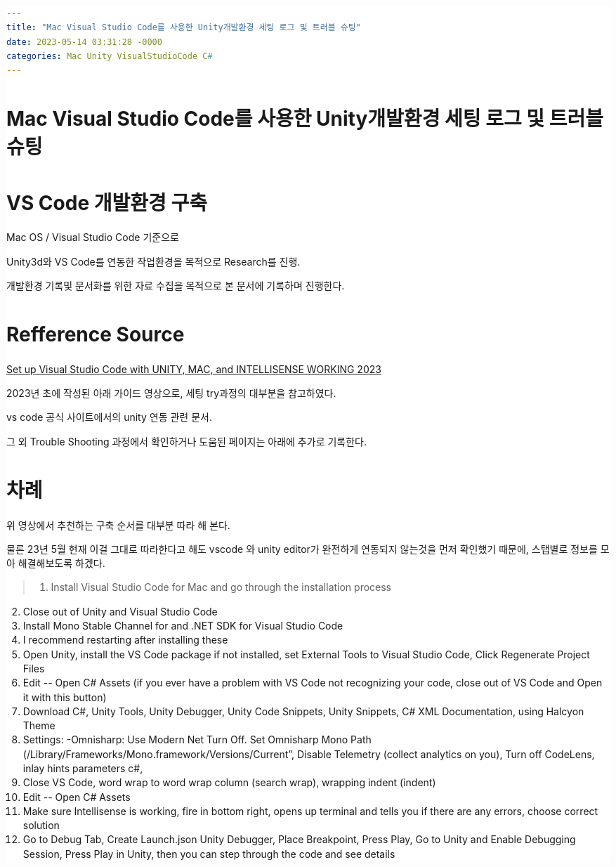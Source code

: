 ```yaml
---
title: "Mac Visual Studio Code를 사용한 Unity개발환경 세팅 로그 및 트러블 슈팅"
date: 2023-05-14 03:31:28 -0000
categories: Mac Unity VisualStudioCode C#
---
```


# Mac Visual Studio Code를 사용한 Unity개발환경 세팅 로그 및 트러블 슈팅

# VS Code 개발환경 구축

Mac OS / Visual Studio Code 기준으로 

Unity3d와 VS Code를 연동한 작업환경을 목적으로 Research를 진행.

개발환경 기록및 문서화를 위한 자료 수집을 목적으로 본 문서에 기록하며 진행한다.

# Refference Source

[Set up Visual Studio Code with UNITY, MAC, and INTELLISENSE WORKING 2023](https://www.youtube.com/watch?v=3GVGyooZ8jk)

2023년 초에 작성된 아래 가이드 영상으로, 세팅 try과정의 대부분을 참고하였다.

[](https://code.visualstudio.com/docs/other/unity)

vs code 공식 사이트에서의 unity 연동 관련 문서.

그 외 Trouble Shooting 과정에서 확인하거나 도움된 페이지는 아래에 추가로 기록한다.

# 차례

위 영상에서 추천하는 구축 순서를 대부분 따라 해 본다. 

물론 23년 5월 현재 이걸 그대로 따라한다고 해도 vscode 와 unity editor가 완전하게 연동되지 않는것을 먼저 확인했기 때문에, 스탭별로 정보를 모아 해결해보도록 하겠다.

> 1. Install Visual Studio Code for Mac and go through the installation process
2. Close out of Unity and Visual Studio Code
3. Install Mono Stable Channel for and .NET SDK for Visual Studio Code
4. I recommend restarting after installing these
5. Open Unity, install the VS Code package if not installed, set External Tools to Visual Studio Code, Click Regenerate Project Files
6. Edit -- Open C# Assets (if you ever have a problem with VS Code not recognizing your code, close out of VS Code and Open it with this button)
7. Download C#, Unity Tools, Unity Debugger, Unity Code Snippets, Unity Snippets,  C# XML Documentation, using Halcyon Theme
8. Settings: -Omnisharp: Use Modern Net Turn Off. Set Omnisharp Mono Path (/Library/Frameworks/Mono.framework/Versions/Current”, Disable Telemetry (collect analytics on you), Turn off CodeLens, inlay hints parameters c#,
9. Close VS Code, word wrap to word wrap column (search wrap), wrapping indent (indent)
10. Edit -- Open C# Assets 
11. Make sure Intellisense is working, fire in bottom right, opens up terminal and tells you if there are any errors, choose correct solution
12. Go to Debug Tab, Create Launch.json Unity Debugger, Place Breakpoint, Press Play, Go to Unity and Enable Debugging Session, Press Play in Unity, then you can step through the code and see details
> 
